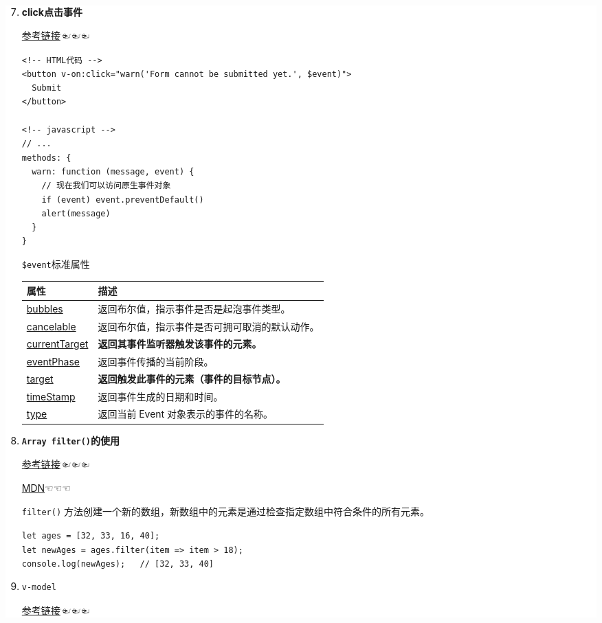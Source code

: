 7. **click点击事件**

   [参考链接](https://cn.vuejs.org/v2/guide/events.html)☜☜☜

   ```vue
   <!-- HTML代码 -->
   <button v-on:click="warn('Form cannot be submitted yet.', $event)">
     Submit
   </button>
   
   <!-- javascript -->
   // ...
   methods: {
     warn: function (message, event) {
       // 现在我们可以访问原生事件对象
       if (event) event.preventDefault()
       alert(message)
     }
   }
   ```

   `$event`标准属性

   | 属性                                                         | 描述                                           |
   | ------------------------------------------------------------ | ---------------------------------------------- |
   | [bubbles](http://www.w3school.com.cn/jsref/event_bubbles.asp) | 返回布尔值，指示事件是否是起泡事件类型。       |
   | [cancelable](http://www.w3school.com.cn/jsref/event_cancelable.asp) | 返回布尔值，指示事件是否可拥可取消的默认动作。 |
   | [currentTarget](http://www.w3school.com.cn/jsref/event_currenttarget.asp) | **返回其事件监听器触发该事件的元素。**         |
   | [eventPhase](http://www.w3school.com.cn/jsref/event_eventphase.asp) | 返回事件传播的当前阶段。                       |
   | [target](http://www.w3school.com.cn/jsref/event_target.asp)  | **返回触发此事件的元素（事件的目标节点）。**   |
   | [timeStamp](http://www.w3school.com.cn/jsref/event_timestamp.asp) | 返回事件生成的日期和时间。                     |
   | [type](http://www.w3school.com.cn/jsref/event_type.asp)      | 返回当前 Event 对象表示的事件的名称。          |

8. **`Array filter()`的使用**

   [参考链接](https://juejin.im/post/5a5f3eaf518825733201a6a7)☜☜☜

   [MDN](https://developer.mozilla.org/zh-CN/docs/Web/JavaScript/Reference/Global_Objects/Array/filter)☜☜☜

   `filter()` 方法创建一个新的数组，新数组中的元素是通过检查指定数组中符合条件的所有元素。

   ```vue
   let ages = [32, 33, 16, 40];
   let newAges = ages.filter(item => item > 18);
   console.log(newAges);   // [32, 33, 40]
   ```

9. `v-model`

   [参考链接](https://cythilya.github.io/2017/04/14/vue-data-v-model/)☜☜☜
